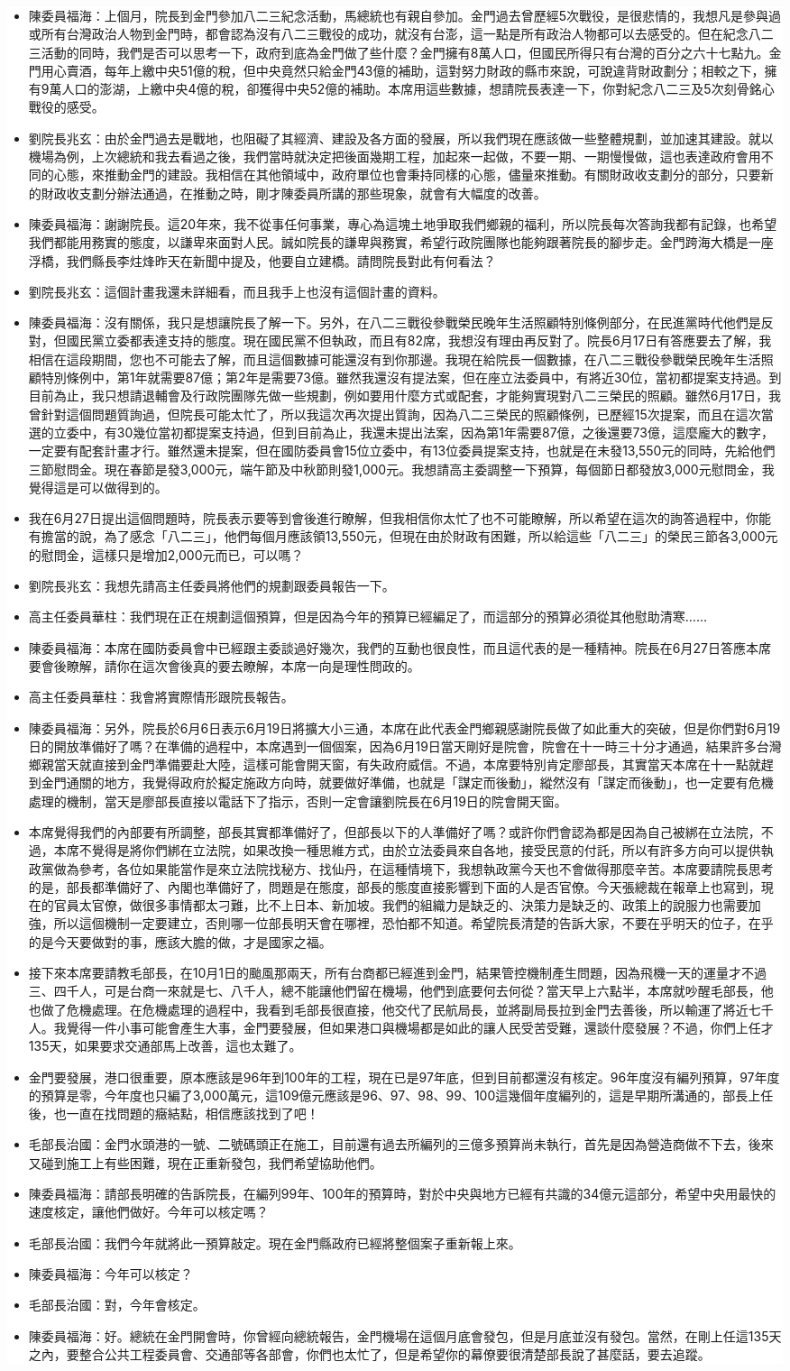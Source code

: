 * 陳委員福海：上個月，院長到金門參加八二三紀念活動，馬總統也有親自參加。金門過去曾歷經5次戰役，是很悲情的，我想凡是參與過或所有台灣政治人物到金門時，都會認為沒有八二三戰役的成功，就沒有台澎，這一點是所有政治人物都可以去感受的。但在紀念八二三活動的同時，我們是否可以思考一下，政府到底為金門做了些什麼？金門擁有8萬人口，但國民所得只有台灣的百分之六十七點九。金門用心賣酒，每年上繳中央51億的稅，但中央竟然只給金門43億的補助，這對努力財政的縣市來說，可說違背財政劃分；相較之下，擁有9萬人口的澎湖，上繳中央4億的稅，卻獲得中央52億的補助。本席用這些數據，想請院長表達一下，你對紀念八二三及5次刻骨銘心戰役的感受。

* 劉院長兆玄：由於金門過去是戰地，也阻礙了其經濟、建設及各方面的發展，所以我們現在應該做一些整體規劃，並加速其建設。就以機場為例，上次總統和我去看過之後，我們當時就決定把後面幾期工程，加起來一起做，不要一期、一期慢慢做，這也表達政府會用不同的心態，來推動金門的建設。我相信在其他領域中，政府單位也會秉持同樣的心態，儘量來推動。有關財政收支劃分的部分，只要新的財政收支劃分辦法通過，在推動之時，剛才陳委員所講的那些現象，就會有大幅度的改善。

* 陳委員福海：謝謝院長。這20年來，我不從事任何事業，專心為這塊土地爭取我們鄉親的福利，所以院長每次答詢我都有記錄，也希望我們都能用務實的態度，以謙卑來面對人民。誠如院長的謙卑與務實，希望行政院團隊也能夠跟著院長的腳步走。金門跨海大橋是一座浮橋，我們縣長李炷烽昨天在新聞中提及，他要自立建橋。請問院長對此有何看法？

* 劉院長兆玄：這個計畫我還未詳細看，而且我手上也沒有這個計畫的資料。

* 陳委員福海：沒有關係，我只是想讓院長了解一下。另外，在八二三戰役參戰榮民晚年生活照顧特別條例部分，在民進黨時代他們是反對，但國民黨立委都表達支持的態度。現在國民黨不但執政，而且有82席，我想沒有理由再反對了。院長6月17日有答應要去了解，我相信在這段期間，您也不可能去了解，而且這個數據可能還沒有到你那邊。我現在給院長一個數據，在八二三戰役參戰榮民晚年生活照顧特別條例中，第1年就需要87億；第2年是需要73億。雖然我還沒有提法案，但在座立法委員中，有將近30位，當初都提案支持過。到目前為止，我只想請退輔會及行政院團隊先做一些規劃，例如要用什麼方式或配套，才能夠實現對八二三榮民的照顧。雖然6月17日，我曾針對這個問題質詢過，但院長可能太忙了，所以我這次再次提出質詢，因為八二三榮民的照顧條例，已歷經15次提案，而且在這次當選的立委中，有30幾位當初都提案支持過，但到目前為止，我還未提出法案，因為第1年需要87億，之後還要73億，這麼龐大的數字，一定要有配套計畫才行。雖然還未提案，但在國防委員會15位立委中，有13位委員提案支持，也就是在未發13,550元的同時，先給他們三節慰問金。現在春節是發3,000元，端午節及中秋節則發1,000元。我想請高主委調整一下預算，每個節日都發放3,000元慰問金，我覺得這是可以做得到的。

* 我在6月27日提出這個問題時，院長表示要等到會後進行瞭解，但我相信你太忙了也不可能瞭解，所以希望在這次的詢答過程中，你能有擔當的說，為了感念「八二三」，他們每個月應該領13,550元，但現在由於財政有困難，所以給這些「八二三」的榮民三節各3,000元的慰問金，這樣只是增加2,000元而已，可以嗎？

* 劉院長兆玄：我想先請高主任委員將他們的規劃跟委員報告一下。

* 高主任委員華柱：我們現在正在規劃這個預算，但是因為今年的預算已經編足了，而這部分的預算必須從其他慰助清寒……

* 陳委員福海：本席在國防委員會中已經跟主委談過好幾次，我們的互動也很良性，而且這代表的是一種精神。院長在6月27日答應本席要會後瞭解，請你在這次會後真的要去瞭解，本席一向是理性問政的。

* 高主任委員華柱：我會將實際情形跟院長報告。

* 陳委員福海：另外，院長於6月6日表示6月19日將擴大小三通，本席在此代表金門鄉親感謝院長做了如此重大的突破，但是你們對6月19日的開放準備好了嗎？在準備的過程中，本席遇到一個個案，因為6月19日當天剛好是院會，院會在十一時三十分才通過，結果許多台灣鄉親當天就直接到金門準備要赴大陸，這樣可能會開天窗，有失政府威信。不過，本席要特別肯定廖部長，其實當天本席在十一點就趕到金門通關的地方，我覺得政府於擬定施政方向時，就要做好準備，也就是「謀定而後動」，縱然沒有「謀定而後動」，也一定要有危機處理的機制，當天是廖部長直接以電話下了指示，否則一定會讓劉院長在6月19日的院會開天窗。

* 本席覺得我們的內部要有所調整，部長其實都準備好了，但部長以下的人準備好了嗎？或許你們會認為都是因為自己被綁在立法院，不過，本席不覺得是將你們綁在立法院，如果改換一種思維方式，由於立法委員來自各地，接受民意的付託，所以有許多方向可以提供執政黨做為參考，各位如果能當作是來立法院找秘方、找仙丹，在這種情境下，我想執政黨今天也不會做得那麼辛苦。本席要請院長思考的是，部長都準備好了、內閣也準備好了，問題是在態度，部長的態度直接影響到下面的人是否官僚。今天張總裁在報章上也寫到，現在的官員太官僚，做很多事情都太刁難，比不上日本、新加坡。我們的組織力是缺乏的、決策力是缺乏的、政策上的說服力也需要加強，所以這個機制一定要建立，否則哪一位部長明天會在哪裡，恐怕都不知道。希望院長清楚的告訴大家，不要在乎明天的位子，在乎的是今天要做對的事，應該大膽的做，才是國家之福。

* 接下來本席要請教毛部長，在10月1日的颱風那兩天，所有台商都已經進到金門，結果管控機制產生問題，因為飛機一天的運量才不過三、四千人，可是台商一來就是七、八千人，總不能讓他們留在機場，他們到底要何去何從？當天早上六點半，本席就吵醒毛部長，他也做了危機處理。在危機處理的過程中，我看到毛部長很直接，他交代了民航局長，並將副局長拉到金門去善後，所以輸運了將近七千人。我覺得一件小事可能會產生大事，金門要發展，但如果港口與機場都是如此的讓人民受苦受難，還談什麼發展？不過，你們上任才135天，如果要求交通部馬上改善，這也太難了。

* 金門要發展，港口很重要，原本應該是96年到100年的工程，現在已是97年底，但到目前都還沒有核定。96年度沒有編列預算，97年度的預算是零，今年度也只編了3,000萬元，這109億元應該是96、97、98、99、100這幾個年度編列的，這是早期所溝通的，部長上任後，也一直在找問題的癥結點，相信應該找到了吧！

* 毛部長治國：金門水頭港的一號、二號碼頭正在施工，目前還有過去所編列的三億多預算尚未執行，首先是因為營造商做不下去，後來又碰到施工上有些困難，現在正重新發包，我們希望協助他們。

* 陳委員福海：請部長明確的告訴院長，在編列99年、100年的預算時，對於中央與地方已經有共識的34億元這部分，希望中央用最快的速度核定，讓他們做好。今年可以核定嗎？

* 毛部長治國：我們今年就將此一預算敲定。現在金門縣政府已經將整個案子重新報上來。

* 陳委員福海：今年可以核定？

* 毛部長治國：對，今年會核定。

* 陳委員福海：好。總統在金門開會時，你曾經向總統報告，金門機場在這個月底會發包，但是月底並沒有發包。當然，在剛上任這135天之內，要整合公共工程委員會、交通部等各部會，你們也太忙了，但是希望你的幕僚要很清楚部長說了甚麼話，要去追蹤。
